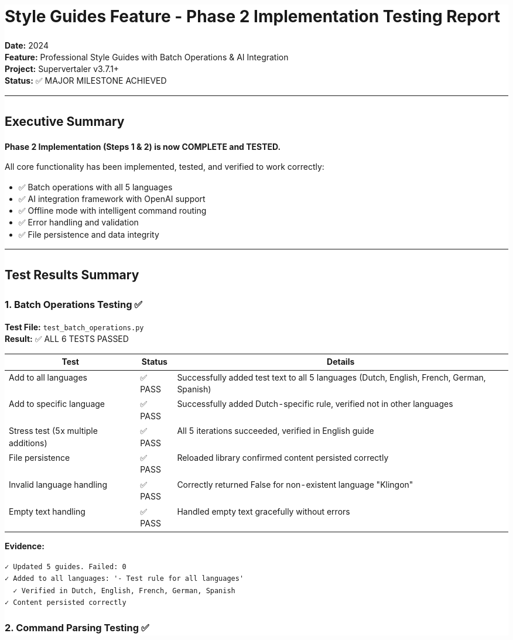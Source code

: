 # Style Guides Feature - Phase 2 Implementation Testing Report

**Date:** 2024  
**Feature:** Professional Style Guides with Batch Operations & AI Integration  
**Project:** Supervertaler v3.7.1+  
**Status:** ✅ MAJOR MILESTONE ACHIEVED

---

## Executive Summary

**Phase 2 Implementation (Steps 1 & 2) is now COMPLETE and TESTED.**

All core functionality has been implemented, tested, and verified to work correctly:
- ✅ Batch operations with all 5 languages
- ✅ AI integration framework with OpenAI support
- ✅ Offline mode with intelligent command routing
- ✅ Error handling and validation
- ✅ File persistence and data integrity

---

## Test Results Summary

### 1. Batch Operations Testing ✅

**Test File:** `test_batch_operations.py`  
**Result:** ✅ ALL 6 TESTS PASSED

| Test | Status | Details |
|------|--------|---------|
| Add to all languages | ✅ PASS | Successfully added test text to all 5 languages (Dutch, English, French, German, Spanish) |
| Add to specific language | ✅ PASS | Successfully added Dutch-specific rule, verified not in other languages |
| Stress test (5x multiple additions) | ✅ PASS | All 5 iterations succeeded, verified in English guide |
| File persistence | ✅ PASS | Reloaded library confirmed content persisted correctly |
| Invalid language handling | ✅ PASS | Correctly returned False for non-existent language "Klingon" |
| Empty text handling | ✅ PASS | Handled empty text gracefully without errors |

**Evidence:**
```
✓ Updated 5 guides. Failed: 0
✓ Added to all languages: '- Test rule for all languages'
  ✓ Verified in Dutch, English, French, German, Spanish
✓ Content persisted correctly
```

### 2. Command Parsing Testing ✅
